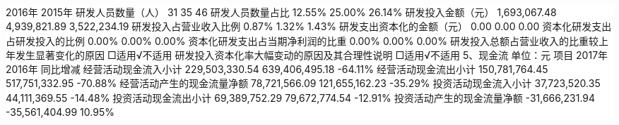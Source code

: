 2016年
2015年
研发人员数量（人）
31
35
46
研发人员数量占比
12.55%
25.00%
26.14%
研发投入金额（元）
1,693,067.48
4,939,821.89
3,522,234.19
研发投入占营业收入比例
0.87%
1.32%
1.43%
研发支出资本化的金额（元）
0.00
0.00
0.00
资本化研发支出占研发投入的比例
0.00%
0.00%
0.00%
资本化研发支出占当期净利润的比重
0.00%
0.00%
0.00%
研发投入总额占营业收入的比重较上年发生显著变化的原因
□适用√不适用
研发投入资本化率大幅变动的原因及其合理性说明
□适用√不适用
5、现金流
单位：元
项目
2017年
2016年
同比增减
经营活动现金流入小计
229,503,330.54
639,406,495.18
-64.11%
经营活动现金流出小计
150,781,764.45
517,751,332.95
-70.88%
经营活动产生的现金流量净额
78,721,566.09
121,655,162.23
-35.29%
投资活动现金流入小计
37,723,520.35
44,111,369.55
-14.48%
投资活动现金流出小计
69,389,752.29
79,672,774.54
-12.91%
投资活动产生的现金流量净额
-31,666,231.94
-35,561,404.99
10.95%